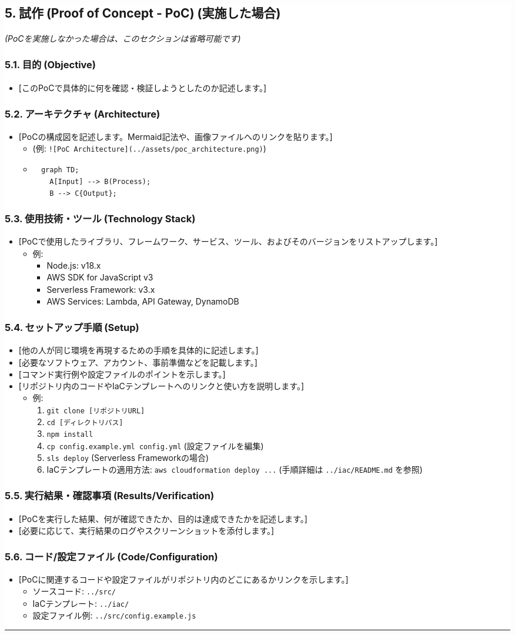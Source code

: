 
## 5. 試作 (Proof of Concept - PoC) (実施した場合)

*(PoCを実施しなかった場合は、このセクションは省略可能です)*

### 5.1. 目的 (Objective)

* [このPoCで具体的に何を確認・検証しようとしたのか記述します。]

### 5.2. アーキテクチャ (Architecture)

* [PoCの構成図を記述します。Mermaid記法や、画像ファイルへのリンクを貼ります。]
    * (例: `![PoC Architecture](../assets/poc_architecture.png)`)
    * ```mermaid
        graph TD;
          A[Input] --> B(Process);
          B --> C{Output};
        ```

### 5.3. 使用技術・ツール (Technology Stack)

* [PoCで使用したライブラリ、フレームワーク、サービス、ツール、およびそのバージョンをリストアップします。]
    * 例:
        * Node.js: v18.x
        * AWS SDK for JavaScript v3
        * Serverless Framework: v3.x
        * AWS Services: Lambda, API Gateway, DynamoDB

### 5.4. セットアップ手順 (Setup)

* [他の人が同じ環境を再現するための手順を具体的に記述します。]
* [必要なソフトウェア、アカウント、事前準備などを記載します。]
* [コマンド実行例や設定ファイルのポイントを示します。]
* [リポジトリ内のコードやIaCテンプレートへのリンクと使い方を説明します。]
    * 例:
        1.  `git clone [リポジトリURL]`
        2.  `cd [ディレクトリパス]`
        3.  `npm install`
        4.  `cp config.example.yml config.yml` (設定ファイルを編集)
        5.  `sls deploy` (Serverless Frameworkの場合)
        6.  IaCテンプレートの適用方法: `aws cloudformation deploy ...` (手順詳細は `../iac/README.md` を参照)

### 5.5. 実行結果・確認事項 (Results/Verification)

* [PoCを実行した結果、何が確認できたか、目的は達成できたかを記述します。]
* [必要に応じて、実行結果のログやスクリーンショットを添付します。]

### 5.6. コード/設定ファイル (Code/Configuration)

* [PoCに関連するコードや設定ファイルがリポジトリ内のどこにあるかリンクを示します。]
    * ソースコード: `../src/`
    * IaCテンプレート: `../iac/`
    * 設定ファイル例: `../src/config.example.js`

---